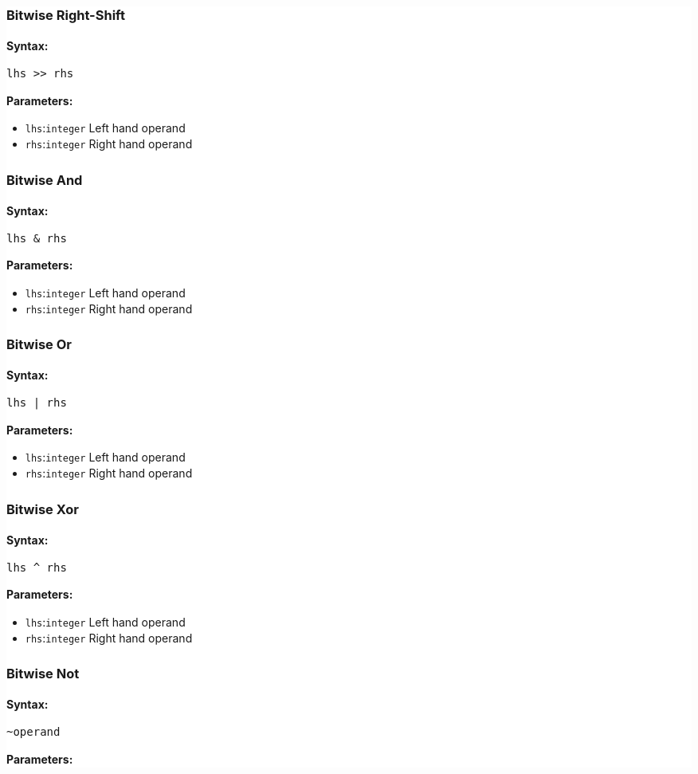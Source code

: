 ### Bitwise Right-Shift


**Syntax:**
<pre>
lhs >> rhs
</pre>
**Parameters:**

- `lhs`:`integer` Left hand operand
- `rhs`:`integer` Right hand operand


### Bitwise And


**Syntax:**
<pre>
lhs & rhs
</pre>
**Parameters:**

- `lhs`:`integer` Left hand operand
- `rhs`:`integer` Right hand operand


### Bitwise Or


**Syntax:**
<pre>
lhs | rhs
</pre>
**Parameters:**

- `lhs`:`integer` Left hand operand
- `rhs`:`integer` Right hand operand


### Bitwise Xor


**Syntax:**
<pre>
lhs ^ rhs
</pre>
**Parameters:**

- `lhs`:`integer` Left hand operand
- `rhs`:`integer` Right hand operand


### Bitwise Not


**Syntax:**
<pre>
~operand
</pre>
**Parameters:**
